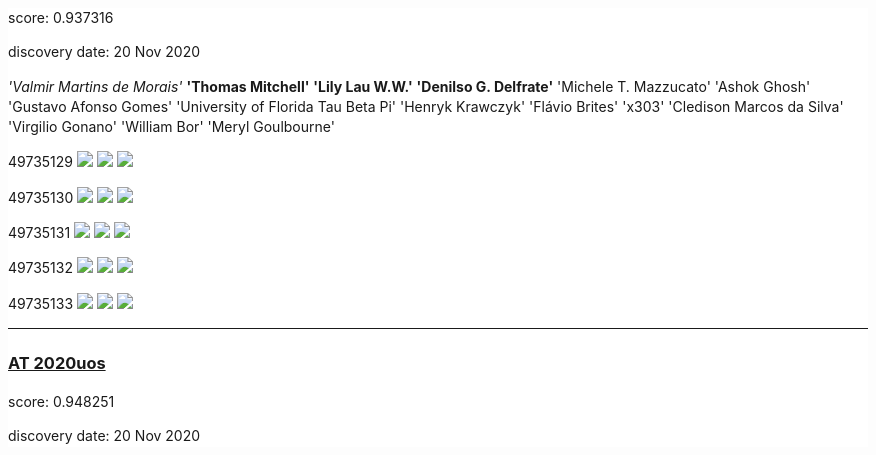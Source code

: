score: 0.937316

discovery date: 20 Nov 2020

*'Valmir Martins de Morais'* **'Thomas Mitchell'** **'Lily Lau W.W.'** **'Denilso G. Delfrate'** 'Michele T. Mazzucato' 'Ashok Ghosh' 'Gustavo Afonso Gomes' 'University of Florida Tau Beta Pi' 'Henryk Krawczyk' 'Flávio Brites' 'x303' 'Cledison Marcos da Silva' 'Virgilio Gonano' 'William Bor' 'Meryl Goulbourne' 

49735129
<img src="https://panoptes-uploads.zooniverse.org/subject_location/8c89ff6a-7a79-4e8d-9b30-ead96971b5ff.jpeg" width="200"/>
<img src="https://panoptes-uploads.zooniverse.org/subject_location/80641dd2-0faa-47f6-a59a-75d9b0ec13e8.jpeg" width="200"/>
<img src="https://panoptes-uploads.zooniverse.org/subject_location/f5223bfa-b14d-4379-b430-b7b43ba980e9.jpeg" width="200"/>

49735130
<img src="https://panoptes-uploads.zooniverse.org/subject_location/eb087860-7812-4134-828d-f802b7a52180.jpeg" width="200"/>
<img src="https://panoptes-uploads.zooniverse.org/subject_location/4bb30c5b-7bdf-43b3-bc7e-086f5055c152.jpeg" width="200"/>
<img src="https://panoptes-uploads.zooniverse.org/subject_location/1244c00e-d2c3-4a95-aa45-8492249978a2.jpeg" width="200"/>

49735131
<img src="https://panoptes-uploads.zooniverse.org/subject_location/10a21897-f4dc-4921-8d6f-8ef54a5ca5f1.jpeg" width="200"/>
<img src="https://panoptes-uploads.zooniverse.org/subject_location/b5dbf33b-0e24-4952-b195-ec13410c553c.jpeg" width="200"/>
<img src="https://panoptes-uploads.zooniverse.org/subject_location/101d8412-e22a-4b46-b017-d27ae3d10266.jpeg" width="200"/>

49735132
<img src="https://panoptes-uploads.zooniverse.org/subject_location/629a7249-f1f6-4d2f-9f4b-13e0bc5e0c06.jpeg" width="200"/>
<img src="https://panoptes-uploads.zooniverse.org/subject_location/16c1a6f4-a6d0-4e7c-8c75-3198e9a94759.jpeg" width="200"/>
<img src="https://panoptes-uploads.zooniverse.org/subject_location/ddc0e1ac-5290-45ab-8221-327271c45835.jpeg" width="200"/>

49735133
<img src="https://panoptes-uploads.zooniverse.org/subject_location/cfcbf6f8-c35e-42de-ba2b-ece94d27d44e.jpeg" width="200"/>
<img src="https://panoptes-uploads.zooniverse.org/subject_location/2f79621e-7a9a-4e16-8b56-7382c45e8eea.jpeg" width="200"/>
<img src="https://panoptes-uploads.zooniverse.org/subject_location/e5ba4ce2-1810-4209-b624-e7ddd8c37552.jpeg" width="200"/>




----------
### [AT 2020uos](https://wis-tns.weizmann.ac.il/object/2020uos)
score: 0.948251

discovery date: 20 Nov 2020


